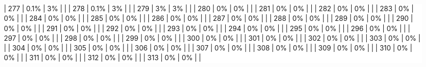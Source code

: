 | 277 | 0.1% | 3% |  |
| 278 | 0.1% | 3% |  |
| 279 | 3% | 3% |  |
| 280 | 0% | 0% |  |
| 281 | 0% | 0% |  |
| 282 | 0% | 0% |  |
| 283 | 0% | 0% |  |
| 284 | 0% | 0% |  |
| 285 | 0% | 0% |  |
| 286 | 0% | 0% |  |
| 287 | 0% | 0% |  |
| 288 | 0% | 0% |  |
| 289 | 0% | 0% |  |
| 290 | 0% | 0% |  |
| 291 | 0% | 0% |  |
| 292 | 0% | 0% |  |
| 293 | 0% | 0% |  |
| 294 | 0% | 0% |  |
| 295 | 0% | 0% |  |
| 296 | 0% | 0% |  |
| 297 | 0% | 0% |  |
| 298 | 0% | 0% |  |
| 299 | 0% | 0% |  |
| 300 | 0% | 0% |  |
| 301 | 0% | 0% |  |
| 302 | 0% | 0% |  |
| 303 | 0% | 0% |  |
| 304 | 0% | 0% |  |
| 305 | 0% | 0% |  |
| 306 | 0% | 0% |  |
| 307 | 0% | 0% |  |
| 308 | 0% | 0% |  |
| 309 | 0% | 0% |  |
| 310 | 0% | 0% |  |
| 311 | 0% | 0% |  |
| 312 | 0% | 0% |  |
| 313 | 0% | 0% |  |
